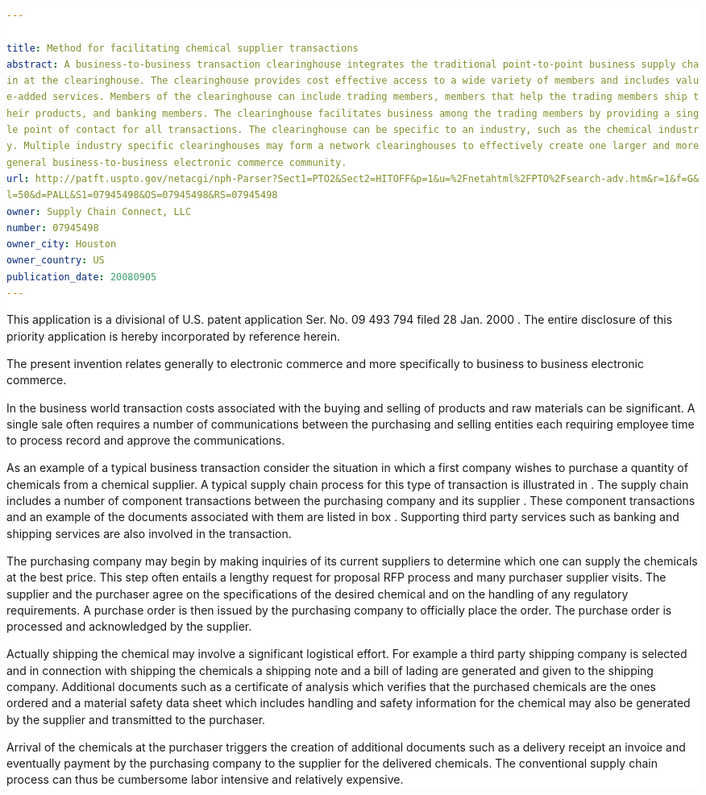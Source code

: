 ```yaml
---

title: Method for facilitating chemical supplier transactions
abstract: A business-to-business transaction clearinghouse integrates the traditional point-to-point business supply chain at the clearinghouse. The clearinghouse provides cost effective access to a wide variety of members and includes value-added services. Members of the clearinghouse can include trading members, members that help the trading members ship their products, and banking members. The clearinghouse facilitates business among the trading members by providing a single point of contact for all transactions. The clearinghouse can be specific to an industry, such as the chemical industry. Multiple industry specific clearinghouses may form a network clearinghouses to effectively create one larger and more general business-to-business electronic commerce community.
url: http://patft.uspto.gov/netacgi/nph-Parser?Sect1=PTO2&Sect2=HITOFF&p=1&u=%2Fnetahtml%2FPTO%2Fsearch-adv.htm&r=1&f=G&l=50&d=PALL&S1=07945498&OS=07945498&RS=07945498
owner: Supply Chain Connect, LLC
number: 07945498
owner_city: Houston
owner_country: US
publication_date: 20080905
---
```

This application is a divisional of U.S. patent application Ser. No. 09 493 794 filed 28 Jan. 2000 . The entire disclosure of this priority application is hereby incorporated by reference herein.

The present invention relates generally to electronic commerce and more specifically to business to business electronic commerce.

In the business world transaction costs associated with the buying and selling of products and raw materials can be significant. A single sale often requires a number of communications between the purchasing and selling entities each requiring employee time to process record and approve the communications.

As an example of a typical business transaction consider the situation in which a first company wishes to purchase a quantity of chemicals from a chemical supplier. A typical supply chain process for this type of transaction is illustrated in . The supply chain includes a number of component transactions between the purchasing company and its supplier . These component transactions and an example of the documents associated with them are listed in box . Supporting third party services such as banking and shipping services are also involved in the transaction.

The purchasing company may begin by making inquiries of its current suppliers to determine which one can supply the chemicals at the best price. This step often entails a lengthy request for proposal RFP process and many purchaser supplier visits. The supplier and the purchaser agree on the specifications of the desired chemical and on the handling of any regulatory requirements. A purchase order is then issued by the purchasing company to officially place the order. The purchase order is processed and acknowledged by the supplier.

Actually shipping the chemical may involve a significant logistical effort. For example a third party shipping company is selected and in connection with shipping the chemicals a shipping note and a bill of lading are generated and given to the shipping company. Additional documents such as a certificate of analysis which verifies that the purchased chemicals are the ones ordered and a material safety data sheet which includes handling and safety information for the chemical may also be generated by the supplier and transmitted to the purchaser.

Arrival of the chemicals at the purchaser triggers the creation of additional documents such as a delivery receipt an invoice and eventually payment by the purchasing company to the supplier for the delivered chemicals. The conventional supply chain process can thus be cumbersome labor intensive and relatively expensive.
